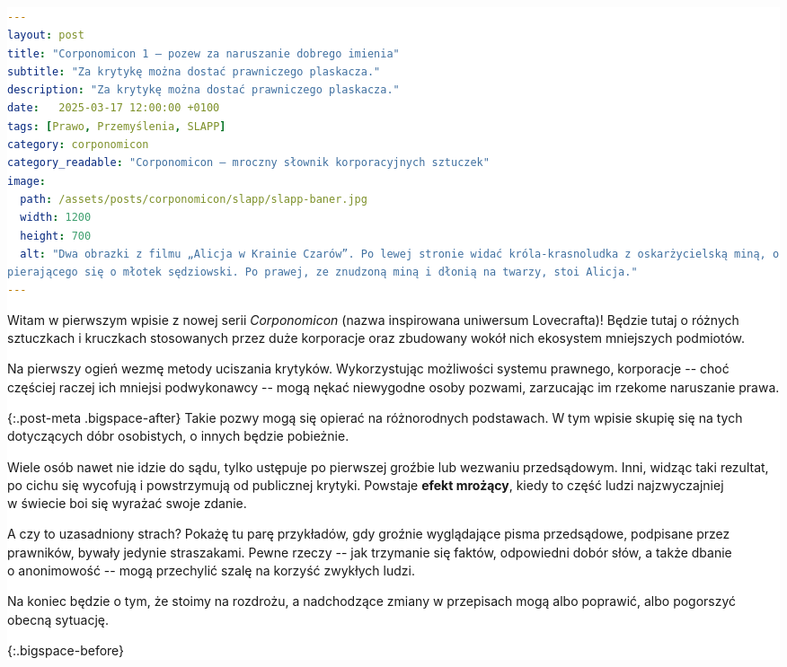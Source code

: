 ```yaml
---
layout: post
title: "Corponomicon 1 – pozew za naruszanie dobrego imienia"
subtitle: "Za krytykę można dostać prawniczego plaskacza."
description: "Za krytykę można dostać prawniczego plaskacza."
date:   2025-03-17 12:00:00 +0100
tags: [Prawo, Przemyślenia, SLAPP]
category: corponomicon
category_readable: "Corponomicon – mroczny słownik korporacyjnych sztuczek"
image:
  path: /assets/posts/corponomicon/slapp/slapp-baner.jpg
  width: 1200
  height: 700
  alt: "Dwa obrazki z filmu „Alicja w Krainie Czarów”. Po lewej stronie widać króla-krasnoludka z oskarżycielską miną, opierającego się o młotek sędziowski. Po prawej, ze znudzoną miną i dłonią na twarzy, stoi Alicja."
---
```


Witam w&nbsp;pierwszym wpisie z&nbsp;nowej serii *Corponomicon* (nazwa inspirowana uniwersum Lovecrafta)! Będzie tutaj o&nbsp;różnych sztuczkach i&nbsp;kruczkach stosowanych przez duże korporacje oraz zbudowany wokół nich ekosystem mniejszych podmiotów.

Na pierwszy ogień wezmę metody uciszania krytyków. Wykorzystując możliwości systemu prawnego, korporacje -- choć częściej raczej ich mniejsi podwykonawcy -- mogą nękać niewygodne osoby pozwami, zarzucając im rzekome naruszanie prawa.

{:.post-meta .bigspace-after}
Takie pozwy mogą się opierać na różnorodnych podstawach. W&nbsp;tym wpisie skupię się na tych dotyczących dóbr osobistych, o&nbsp;innych będzie pobieżnie. 

Wiele osób nawet nie idzie do sądu, tylko ustępuje po pierwszej groźbie lub wezwaniu przedsądowym. Inni, widząc taki rezultat, po cichu się wycofują i&nbsp;powstrzymują od publicznej krytyki. Powstaje **efekt mrożący**, kiedy to część ludzi najzwyczajniej w&nbsp;świecie boi się wyrażać swoje zdanie.


A czy to uzasadniony strach? Pokażę tu parę przykładów, gdy groźnie wyglądające pisma przedsądowe, podpisane przez prawników, bywały jedynie straszakami. Pewne rzeczy -- jak trzymanie się faktów, odpowiedni dobór słów, a&nbsp;także dbanie o&nbsp;anonimowość -- mogą przechylić szalę na korzyść zwykłych ludzi.

Na koniec będzie o&nbsp;tym, że stoimy na rozdrożu, a&nbsp;nadchodzące zmiany w&nbsp;przepisach mogą albo poprawić, albo pogorszyć obecną sytuację.

{:.bigspace-before}